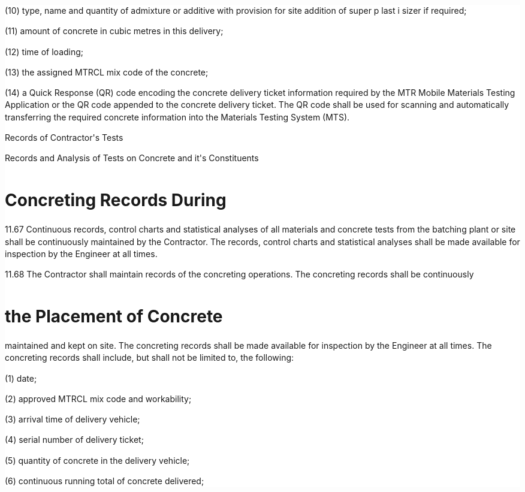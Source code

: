   

 (10) type, name and quantity of admixture or additive with  provision for site addition of super p last i sizer if required; 

  

 (11) amount of concrete in cubic metres in this delivery; 

  

 (12) time of loading; 

  

 (13) the assigned MTRCL mix code of the concrete; 

  

 (14) a Quick Response (QR) code encoding the concrete  delivery ticket information required by the MTR Mobile  Materials Testing Application or the QR code appended  to the concrete delivery ticket.  The QR code shall be  used for scanning and automatically transferring the  required concrete information into the Materials Testing  System (MTS).  

Records of Contractor's Tests  

Records and  Analysis of Tests  on Concrete and  it's Constituents  

# Concreting  Records During  

11.67  Continuous records, control charts and statistical analyses of  all materials and concrete tests from the batching plant or  site shall be continuously maintained by the Contractor.   The records, control charts and statistical analyses shall be  made available for inspection by the Engineer at all times.  

11.68  The Contractor shall maintain records of the concreting  operations.  The concreting records shall be continuously  

# the Placement   of Concrete  

maintained and kept on site.  The concreting records shall  be made available for inspection by the Engineer at all times.   The concreting records shall include, but shall not be limited  to, the following:  

(1) date; 

  

 (2) approved MTRCL mix code and workability; 

  

 (3) arrival time of delivery vehicle; 

  

 (4) serial number of delivery ticket; 

  

 (5) quantity of concrete in the delivery vehicle; 

  

 (6) continuous running total of concrete delivered; 
